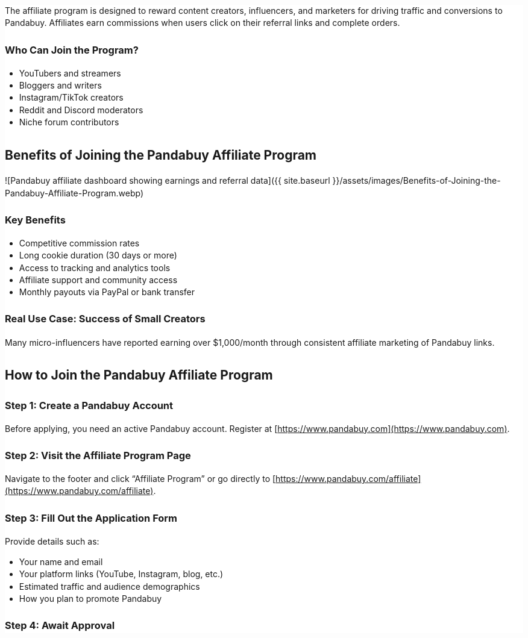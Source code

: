 The affiliate program is designed to reward content creators, influencers, and marketers for driving traffic and conversions to Pandabuy. Affiliates earn commissions when users click on their referral links and complete orders.

### Who Can Join the Program?

* YouTubers and streamers
* Bloggers and writers
* Instagram/TikTok creators
* Reddit and Discord moderators
* Niche forum contributors

## Benefits of Joining the Pandabuy Affiliate Program

![Pandabuy affiliate dashboard showing earnings and referral data]({{ site.baseurl }}/assets/images/Benefits-of-Joining-the-Pandabuy-Affiliate-Program.webp)

### Key Benefits

* Competitive commission rates
* Long cookie duration (30 days or more)
* Access to tracking and analytics tools
* Affiliate support and community access
* Monthly payouts via PayPal or bank transfer

### Real Use Case: Success of Small Creators

Many micro-influencers have reported earning over \$1,000/month through consistent affiliate marketing of Pandabuy links.

## How to Join the Pandabuy Affiliate Program

### Step 1: Create a Pandabuy Account

Before applying, you need an active Pandabuy account. Register at [https://www.pandabuy.com](https://www.pandabuy.com).

### Step 2: Visit the Affiliate Program Page

Navigate to the footer and click “Affiliate Program” or go directly to [https://www.pandabuy.com/affiliate](https://www.pandabuy.com/affiliate).

### Step 3: Fill Out the Application Form

Provide details such as:

* Your name and email
* Your platform links (YouTube, Instagram, blog, etc.)
* Estimated traffic and audience demographics
* How you plan to promote Pandabuy

### Step 4: Await Approval
